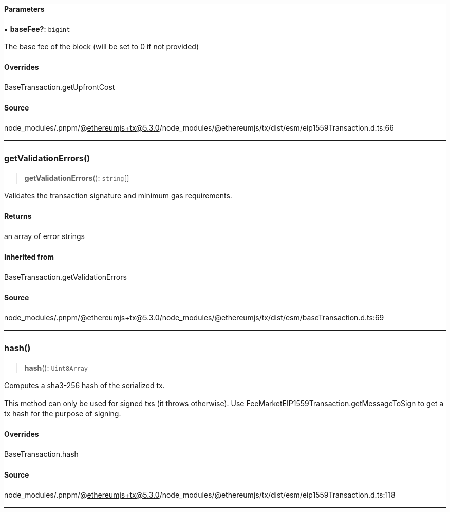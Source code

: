 #### Parameters

▪ **baseFee?**: `bigint`

The base fee of the block (will be set to 0 if not provided)

#### Overrides

BaseTransaction.getUpfrontCost

#### Source

node\_modules/.pnpm/@ethereumjs+tx@5.3.0/node\_modules/@ethereumjs/tx/dist/esm/eip1559Transaction.d.ts:66

***

### getValidationErrors()

> **getValidationErrors**(): `string`[]

Validates the transaction signature and minimum gas requirements.

#### Returns

an array of error strings

#### Inherited from

BaseTransaction.getValidationErrors

#### Source

node\_modules/.pnpm/@ethereumjs+tx@5.3.0/node\_modules/@ethereumjs/tx/dist/esm/baseTransaction.d.ts:69

***

### hash()

> **hash**(): `Uint8Array`

Computes a sha3-256 hash of the serialized tx.

This method can only be used for signed txs (it throws otherwise).
Use [FeeMarketEIP1559Transaction.getMessageToSign](FeeMarketEIP1559Transaction.md#getmessagetosign) to get a tx hash for the purpose of signing.

#### Overrides

BaseTransaction.hash

#### Source

node\_modules/.pnpm/@ethereumjs+tx@5.3.0/node\_modules/@ethereumjs/tx/dist/esm/eip1559Transaction.d.ts:118

***
